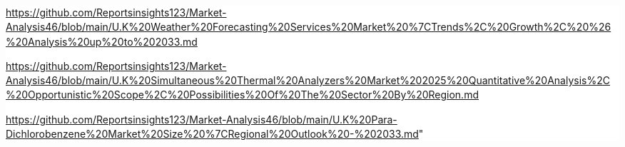 <a href=https://github.com/Reportsinsights123/Market-Analysis46/blob/main/U.K%20Weather%20Forecasting%20Services%20Market%20%7CTrends%2C%20Growth%2C%20%26%20Analysis%20up%20to%202033.md>https://github.com/Reportsinsights123/Market-Analysis46/blob/main/U.K%20Weather%20Forecasting%20Services%20Market%20%7CTrends%2C%20Growth%2C%20%26%20Analysis%20up%20to%202033.md</a>

<a href=https://github.com/Reportsinsights123/Market-Analysis46/blob/main/U.K%20Simultaneous%20Thermal%20Analyzers%20Market%202025%20Quantitative%20Analysis%2C%20Opportunistic%20Scope%2C%20Possibilities%20Of%20The%20Sector%20By%20Region.md>https://github.com/Reportsinsights123/Market-Analysis46/blob/main/U.K%20Simultaneous%20Thermal%20Analyzers%20Market%202025%20Quantitative%20Analysis%2C%20Opportunistic%20Scope%2C%20Possibilities%20Of%20The%20Sector%20By%20Region.md</a>

<a href=https://github.com/Reportsinsights123/Market-Analysis46/blob/main/U.K%20Para-Dichlorobenzene%20Market%20Size%20%7CRegional%20Outlook%20-%202033.md>https://github.com/Reportsinsights123/Market-Analysis46/blob/main/U.K%20Para-Dichlorobenzene%20Market%20Size%20%7CRegional%20Outlook%20-%202033.md</a>"

